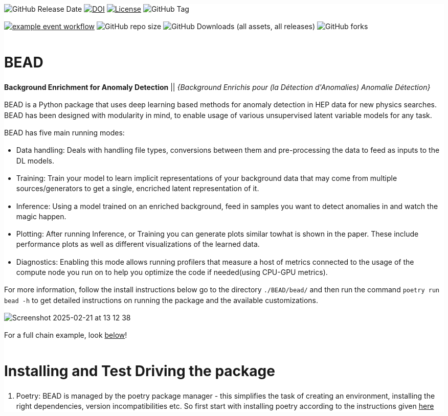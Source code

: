![GitHub Release Date](https://img.shields.io/github/release-date-pre/PRAkTIKal24/BEAD?style=flat&color=blue)
[![DOI](https://zenodo.org/badge/DOI/10.5281/zenodo.14888114.svg)](https://doi.org/10.5281/zenodo.14888114)
[![License](https://img.shields.io/badge/License-Apache_2.0-blue.svg)](https://opensource.org/licenses/Apache-2.0)
![GitHub Tag](https://img.shields.io/github/v/tag/PRAkTIKal24/BEAD?style=flat&color=green)

[![example event workflow](https://github.com/PRAkTIKal24/BEAD/actions/workflows/docs.yaml/badge.svg?event=push)](https://github.com/PRAkTIKal24/BEAD/actions)
![GitHub repo size](https://img.shields.io/github/repo-size/PRAkTIKal24/BEAD)
![GitHub Downloads (all assets, all releases)](https://img.shields.io/github/downloads/PRAkTIKal24/BEAD/total)
![GitHub forks](https://img.shields.io/github/forks/PRAkTIKal24/BEAD?style=flat&color=orange)



# BEAD
**Background Enrichment for Anomaly Detection**
|| *{Background Enrichis pour (la Détection d'Anomalies) Anomalie Détection}*



BEAD is a Python package that uses deep learning based methods for anomaly detection in HEP data for new physics searches. BEAD has been designed with modularity in mind, to enable usage of various unsupervised latent variable models for any task.

BEAD has five main running modes:

- Data handling: Deals with handling file types, conversions between them and pre-processing the data to feed as inputs to the DL models.

- Training: Train your model to learn implicit representations of your background data that may come from multiple sources/generators to get a single, encriched latent representation of it.

- Inference: Using a model trained on an enriched background, feed in samples you want to detect anomalies in and watch the magic happen.

- Plotting: After running Inference, or Training you can generate plots similar towhat is shown in the paper. These include performance plots as well as different visualizations of the learned data.

- Diagnostics: Enabling this mode allows running profilers that measure a host of metrics connected to the usage of the compute node you run on to help you optimize the code if needed(using CPU-GPU metrics).

For more information, follow the install instructions below go to the directory `./BEAD/bead/` and then run the command ```poetry run bead -h``` to get detailed instructions on running the package and the available customizations.

<img width="1140" alt="Screenshot 2025-02-21 at 13 12 38" src="https://github.com/user-attachments/assets/f26f21a6-0ba3-4ba6-89e8-8ce147cc9d06" />

For a full chain example, look [below](#example)!



# Installing and Test Driving the package
1. Poetry: BEAD is managed by the poetry package manager - this simplifies the task of creating an environment, installing the right dependencies, version incompatibilities etc. So first start with installing poetry according to the instructions given [here](https://python-poetry.org/docs/#installation)
